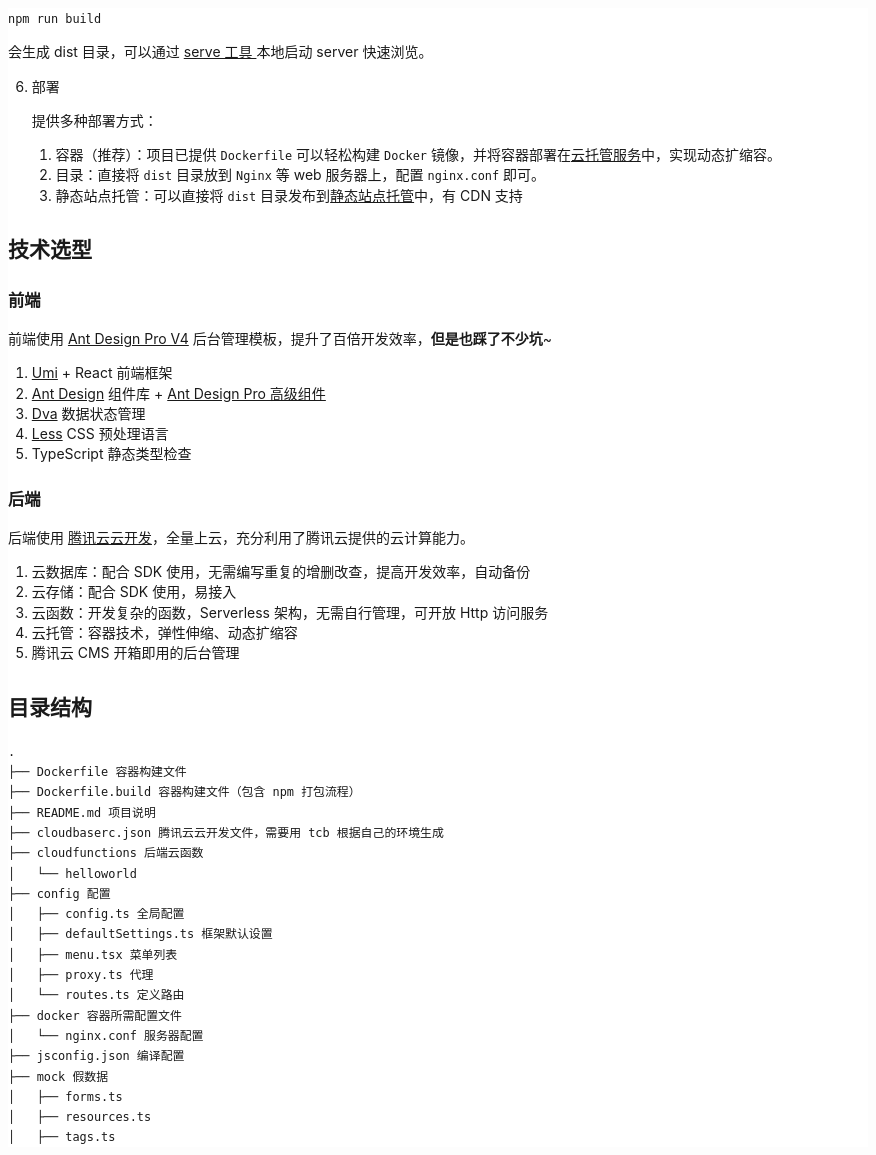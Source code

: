    ```bash
   npm run build
   ```

   会生成 dist 目录，可以通过 [serve 工具 ](https://www.npmjs.com/package/serve)本地启动 server 快速浏览。

6. 部署

   提供多种部署方式：

   1. 容器（推荐）：项目已提供 `Dockerfile` 可以轻松构建 `Docker` 镜像，并将容器部署在[云托管服务](https://cloud.tencent.com/document/product/876/46901)中，实现动态扩缩容。
   2. 目录：直接将 `dist` 目录放到 `Nginx` 等 web 服务器上，配置 `nginx.conf` 即可。
   3. 静态站点托管：可以直接将 `dist` 目录发布到[静态站点托管](https://cloud.tencent.com/document/product/876/46900)中，有 CDN 支持



## 技术选型

### 前端

前端使用 [Ant Design Pro V4](https://pro.ant.design/docs/getting-started-cn/) 后台管理模板，提升了百倍开发效率，**但是也踩了不少坑**~

1. [Umi](https://umijs.org/zh-CN) + React 前端框架
2. [Ant Design](https://ant.design/index-cn) 组件库 + [Ant Design Pro 高级组件](https://procomponents.ant.design/components)
3. [Dva](https://dvajs.com/) 数据状态管理
4. [Less](http://lesscss.cn/) CSS 预处理语言
5. TypeScript 静态类型检查



### 后端

后端使用 [腾讯云云开发](https://cloud.tencent.com/product/tcb)，全量上云，充分利用了腾讯云提供的云计算能力。

1. 云数据库：配合 SDK 使用，无需编写重复的增删改查，提高开发效率，自动备份
2. 云存储：配合 SDK 使用，易接入
3. 云函数：开发复杂的函数，Serverless 架构，无需自行管理，可开放 Http 访问服务
4. 云托管：容器技术，弹性伸缩、动态扩缩容
5. 腾讯云 CMS 开箱即用的后台管理



## 目录结构

```
.
├── Dockerfile 容器构建文件
├── Dockerfile.build 容器构建文件（包含 npm 打包流程）
├── README.md 项目说明
├── cloudbaserc.json 腾讯云云开发文件，需要用 tcb 根据自己的环境生成
├── cloudfunctions 后端云函数
│   └── helloworld
├── config 配置
│   ├── config.ts 全局配置
│   ├── defaultSettings.ts 框架默认设置
│   ├── menu.tsx 菜单列表
│   ├── proxy.ts 代理
│   └── routes.ts 定义路由
├── docker 容器所需配置文件
│   └── nginx.conf 服务器配置
├── jsconfig.json 编译配置
├── mock 假数据
│   ├── forms.ts
│   ├── resources.ts
│   ├── tags.ts
```